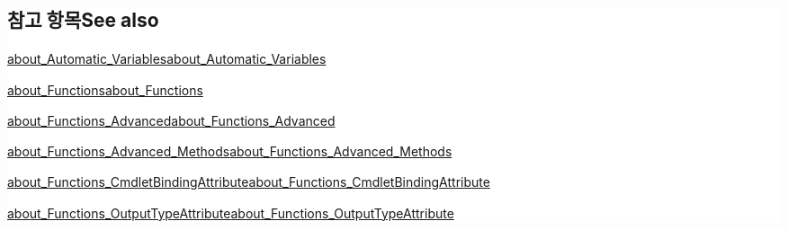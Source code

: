 ## <a name="see-also"></a><span data-ttu-id="b795b-357">참고 항목</span><span class="sxs-lookup"><span data-stu-id="b795b-357">See also</span></span>

[<span data-ttu-id="b795b-358">about_Automatic_Variables</span><span class="sxs-lookup"><span data-stu-id="b795b-358">about_Automatic_Variables</span></span>](about_Automatic_Variables.md)

[<span data-ttu-id="b795b-359">about_Functions</span><span class="sxs-lookup"><span data-stu-id="b795b-359">about_Functions</span></span>](about_Functions.md)

[<span data-ttu-id="b795b-360">about_Functions_Advanced</span><span class="sxs-lookup"><span data-stu-id="b795b-360">about_Functions_Advanced</span></span>](about_Functions_Advanced.md)

[<span data-ttu-id="b795b-361">about_Functions_Advanced_Methods</span><span class="sxs-lookup"><span data-stu-id="b795b-361">about_Functions_Advanced_Methods</span></span>](about_Functions_Advanced_Methods.md)

[<span data-ttu-id="b795b-362">about_Functions_CmdletBindingAttribute</span><span class="sxs-lookup"><span data-stu-id="b795b-362">about_Functions_CmdletBindingAttribute</span></span>](about_Functions_CmdletBindingAttribute.md)

[<span data-ttu-id="b795b-363">about_Functions_OutputTypeAttribute</span><span class="sxs-lookup"><span data-stu-id="b795b-363">about_Functions_OutputTypeAttribute</span></span>](about_Functions_OutputTypeAttribute.md)
